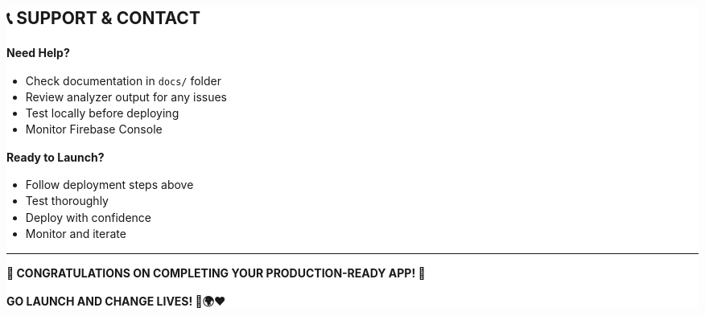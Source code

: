 
## 📞 SUPPORT & CONTACT

**Need Help?**
- Check documentation in `docs/` folder
- Review analyzer output for any issues
- Test locally before deploying
- Monitor Firebase Console

**Ready to Launch?**
- Follow deployment steps above
- Test thoroughly
- Deploy with confidence
- Monitor and iterate

---

**🎉 CONGRATULATIONS ON COMPLETING YOUR PRODUCTION-READY APP! 🎉**

**GO LAUNCH AND CHANGE LIVES! 🚀🌍❤️**

